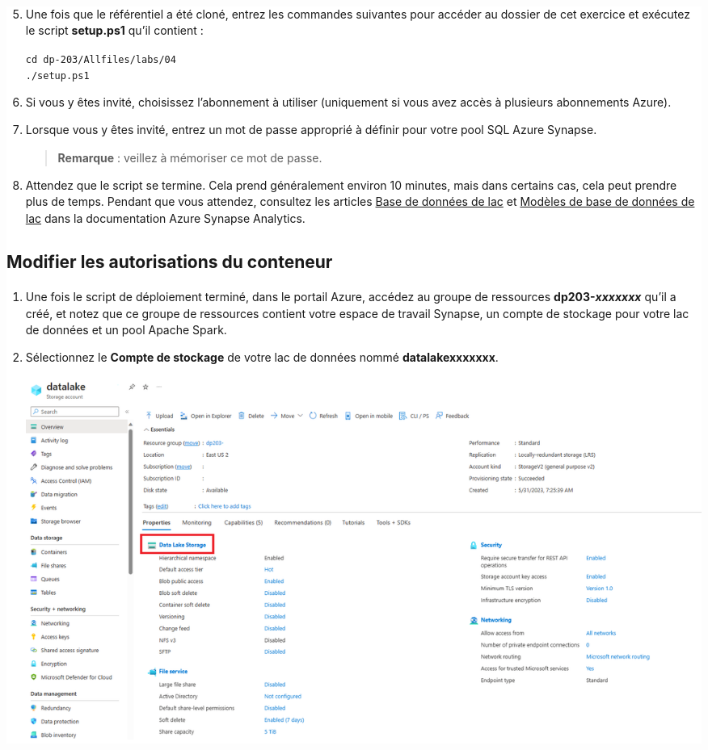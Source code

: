 5. Une fois que le référentiel a été cloné, entrez les commandes suivantes pour accéder au dossier de cet exercice et exécutez le script **setup.ps1** qu’il contient :

    ```
    cd dp-203/Allfiles/labs/04
    ./setup.ps1
    ```

6. Si vous y êtes invité, choisissez l’abonnement à utiliser (uniquement si vous avez accès à plusieurs abonnements Azure).
7. Lorsque vous y êtes invité, entrez un mot de passe approprié à définir pour votre pool SQL Azure Synapse.

    > **Remarque** : veillez à mémoriser ce mot de passe.

8. Attendez que le script se termine. Cela prend généralement environ 10 minutes, mais dans certains cas, cela peut prendre plus de temps. Pendant que vous attendez, consultez les articles [Base de données de lac](https://docs.microsoft.com/azure/synapse-analytics/database-designer/concepts-lake-database) et [Modèles de base de données de lac](https://docs.microsoft.com/azure/synapse-analytics/database-designer/concepts-database-templates) dans la documentation Azure Synapse Analytics.

## Modifier les autorisations du conteneur

1. Une fois le script de déploiement terminé, dans le portail Azure, accédez au groupe de ressources **dp203-*xxxxxxx*** qu’il a créé, et notez que ce groupe de ressources contient votre espace de travail Synapse, un compte de stockage pour votre lac de données et un pool Apache Spark.
1. Sélectionnez le **Compte de stockage** de votre lac de données nommé **datalakexxxxxxx**. 

     ![Navigation du lac de données vers le conteneur](./images/datalakexxxxxx-storage.png)
